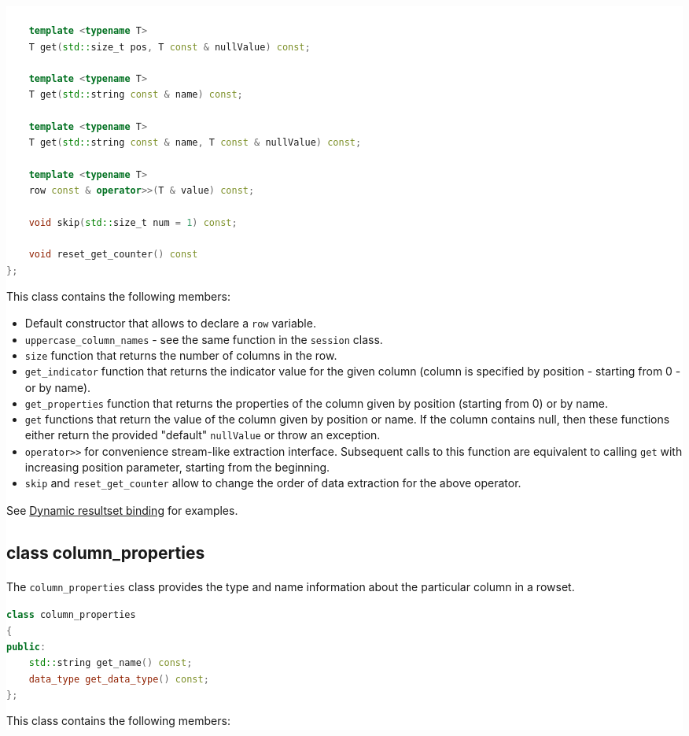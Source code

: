 ```cpp

    template <typename T>
    T get(std::size_t pos, T const & nullValue) const;

    template <typename T>
    T get(std::string const & name) const;

    template <typename T>
    T get(std::string const & name, T const & nullValue) const;

    template <typename T>
    row const & operator>>(T & value) const;

    void skip(std::size_t num = 1) const;

    void reset_get_counter() const
};
```

This class contains the following members:

* Default constructor that allows to declare a `row` variable.
* `uppercase_column_names` - see the same function in the `session` class.
* `size` function that returns the number of columns in the row.
* `get_indicator` function that returns the indicator value for the given column (column is specified by position - starting from 0 - or by name).
* `get_properties` function that returns the properties of the column given by position (starting from 0) or by name.
* `get` functions that return the value of the column given by position or name. If the column contains null, then these functions either return the provided "default" `nullValue` or throw an exception.
* `operator>>` for convenience stream-like extraction interface. Subsequent calls to this function are equivalent to calling `get` with increasing position parameter, starting from the beginning.
* `skip` and `reset_get_counter` allow to change the order of data extraction for the above operator.

See [Dynamic resultset binding](../types.md#dynamic-binding) for examples.

## class column_properties

The `column_properties` class provides the type and name information about the particular column in a rowset.

```cpp
class column_properties
{
public:
    std::string get_name() const;
    data_type get_data_type() const;
};
```

This class contains the following members:
